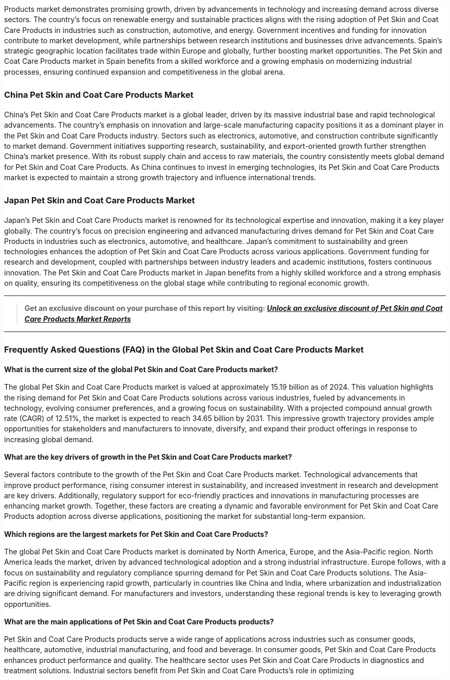 Products market demonstrates promising growth, driven by advancements in technology and increasing demand across diverse sectors. The country&rsquo;s focus on renewable energy and sustainable practices aligns with the rising adoption of Pet Skin and Coat Care Products in industries such as construction, automotive, and energy. Government incentives and funding for innovation contribute to market development, while partnerships between research institutions and businesses drive advancements. Spain&rsquo;s strategic geographic location facilitates trade within Europe and globally, further boosting market opportunities. The Pet Skin and Coat Care Products market in Spain benefits from a skilled workforce and a growing emphasis on modernizing industrial processes, ensuring continued expansion and competitiveness in the global arena.</p><h3>China Pet Skin and Coat Care Products Market</h3><p>China&rsquo;s Pet Skin and Coat Care Products market is a global leader, driven by its massive industrial base and rapid technological advancements. The country&rsquo;s emphasis on innovation and large-scale manufacturing capacity positions it as a dominant player in the Pet Skin and Coat Care Products industry. Sectors such as electronics, automotive, and construction contribute significantly to market demand. Government initiatives supporting research, sustainability, and export-oriented growth further strengthen China&rsquo;s market presence. With its robust supply chain and access to raw materials, the country consistently meets global demand for Pet Skin and Coat Care Products. As China continues to invest in emerging technologies, its Pet Skin and Coat Care Products market is expected to maintain a strong growth trajectory and influence international trends.</p><h3>Japan Pet Skin and Coat Care Products Market</h3><p>Japan&rsquo;s Pet Skin and Coat Care Products market is renowned for its technological expertise and innovation, making it a key player globally. The country&rsquo;s focus on precision engineering and advanced manufacturing drives demand for Pet Skin and Coat Care Products in industries such as electronics, automotive, and healthcare. Japan&rsquo;s commitment to sustainability and green technologies enhances the adoption of Pet Skin and Coat Care Products across various applications. Government funding for research and development, coupled with partnerships between industry leaders and academic institutions, fosters continuous innovation. The Pet Skin and Coat Care Products market in Japan benefits from a highly skilled workforce and a strong emphasis on quality, ensuring its competitiveness on the global stage while contributing to regional economic growth.</p><hr /><blockquote><p><strong>Get an exclusive discount on your purchase of this report by visiting: <em><a href="://marketresearchpulse.com/ask-for-discount/19102?utm_source=Github&amp;utm_medium=091">Unlock an exclusive discount of Pet Skin and Coat Care Products Market Reports</a></em>&nbsp;</strong></p></blockquote><hr /><h3>Frequently Asked Questions (FAQ) in the Global Pet Skin and Coat Care Products Market</h3><p><strong>What is the current size of the global Pet Skin and Coat Care Products market?</strong></p><p>The global Pet Skin and Coat Care Products market is valued at approximately 15.19 billion as of 2024. This valuation highlights the rising demand for Pet Skin and Coat Care Products solutions across various industries, fueled by advancements in technology, evolving consumer preferences, and a growing focus on sustainability. With a projected compound annual growth rate (CAGR) of 12.51%, the market is expected to reach 34.65 billion by 2031. This impressive growth trajectory provides ample opportunities for stakeholders and manufacturers to innovate, diversify, and expand their product offerings in response to increasing global demand.</p><p><strong>What are the key drivers of growth in the Pet Skin and Coat Care Products market?</strong></p><p>Several factors contribute to the growth of the Pet Skin and Coat Care Products market. Technological advancements that improve product performance, rising consumer interest in sustainability, and increased investment in research and development are key drivers. Additionally, regulatory support for eco-friendly practices and innovations in manufacturing processes are enhancing market growth. Together, these factors are creating a dynamic and favorable environment for Pet Skin and Coat Care Products adoption across diverse applications, positioning the market for substantial long-term expansion.</p><p><strong>Which regions are the largest markets for Pet Skin and Coat Care Products?</strong></p><p>The global Pet Skin and Coat Care Products market is dominated by North America, Europe, and the Asia-Pacific region. North America leads the market, driven by advanced technological adoption and a strong industrial infrastructure. Europe follows, with a focus on sustainability and regulatory compliance spurring demand for Pet Skin and Coat Care Products solutions. The Asia-Pacific region is experiencing rapid growth, particularly in countries like China and India, where urbanization and industrialization are driving significant demand. For manufacturers and investors, understanding these regional trends is key to leveraging growth opportunities.</p><p><strong>What are the main applications of Pet Skin and Coat Care Products products?</strong></p><p>Pet Skin and Coat Care Products products serve a wide range of applications across industries such as consumer goods, healthcare, automotive, industrial manufacturing, and food and beverage. In consumer goods, Pet Skin and Coat Care Products enhances product performance and quality. The healthcare sector uses Pet Skin and Coat Care Products in diagnostics and treatment solutions. Industrial sectors benefit from Pet Skin and Coat Care Products&rsquo;s role in optimizing